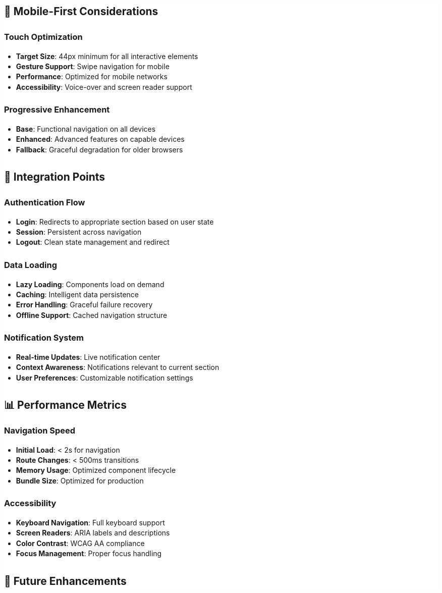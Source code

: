 ## 📱 Mobile-First Considerations

### Touch Optimization
- **Target Size**: 44px minimum for all interactive elements
- **Gesture Support**: Swipe navigation for mobile
- **Performance**: Optimized for mobile networks
- **Accessibility**: Voice-over and screen reader support

### Progressive Enhancement
- **Base**: Functional navigation on all devices
- **Enhanced**: Advanced features on capable devices
- **Fallback**: Graceful degradation for older browsers

## 🔗 Integration Points

### Authentication Flow
- **Login**: Redirects to appropriate section based on user state
- **Session**: Persistent across navigation
- **Logout**: Clean state management and redirect

### Data Loading
- **Lazy Loading**: Components load on demand
- **Caching**: Intelligent data persistence
- **Error Handling**: Graceful failure recovery
- **Offline Support**: Cached navigation structure

### Notification System
- **Real-time Updates**: Live notification center
- **Context Awareness**: Notifications relevant to current section
- **User Preferences**: Customizable notification settings

## 📊 Performance Metrics

### Navigation Speed
- **Initial Load**: < 2s for navigation
- **Route Changes**: < 500ms transitions
- **Memory Usage**: Optimized component lifecycle
- **Bundle Size**: Optimized for production

### Accessibility
- **Keyboard Navigation**: Full keyboard support
- **Screen Readers**: ARIA labels and descriptions
- **Color Contrast**: WCAG AA compliance
- **Focus Management**: Proper focus handling

## 🚀 Future Enhancements
